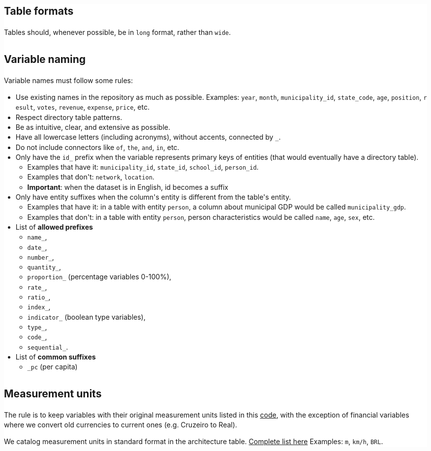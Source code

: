 ## Table formats

Tables should, whenever possible, be in `long` format, rather than `wide`.

## Variable naming

Variable names must follow some rules:

- Use existing names in the repository as much as possible. Examples: `year`, `month`, `municipality_id`, `state_code`, `age`, `position`, `result`, `votes`, `revenue`, `expense`, `price`, etc.
- Respect directory table patterns.
- Be as intuitive, clear, and extensive as possible.
- Have all lowercase letters (including acronyms), without accents, connected by `_`.
- Do not include connectors like `of`, `the`, `and`, `in`, etc.
- Only have the `id_` prefix when the variable represents primary keys of entities (that would eventually have a directory table).
    - Examples that have it: `municipality_id`, `state_id`, `school_id`, `person_id`.
    - Examples that don't: `network`, `location`.
    - **Important**: when the dataset is in English, id becomes a suffix
- Only have entity suffixes when the column's entity is different from the table's entity.
    - Examples that have it: in a table with entity `person`, a column about municipal GDP would be called `municipality_gdp`.
    - Examples that don't: in a table with entity `person`, person characteristics would be called `name`, `age`, `sex`, etc.
- List of **allowed prefixes**
    - `name_`,
    - `date_`,
    - `number_`,
    - `quantity_`,
    - `proportion_` (percentage variables 0-100%),
    - `rate_`,
    - `ratio_`,
    - `index_`,
    - `indicator_` (boolean type variables),
    - `type_`,
    - `code_`,
    - `sequential_`.
- List of **common suffixes**
    - `_pc` (per capita)

## Measurement units

The rule is to keep variables with their original measurement units listed in this [code](https://github.com/basedosdados/website/blob/master/ckanext-basedosdados/ckanext/basedosdados/validator/available_options/measurement_unit.py), with the exception of financial variables where we convert old currencies to current ones (e.g. Cruzeiro to Real).

We catalog measurement units in standard format in the architecture table. [Complete list here](https://github.com/basedosdados/website/blob/master/ckanext-basedosdados/ckanext/basedosdados/validator/available_options/measurement_unit.py) Examples: `m`, `km/h`, `BRL`.
